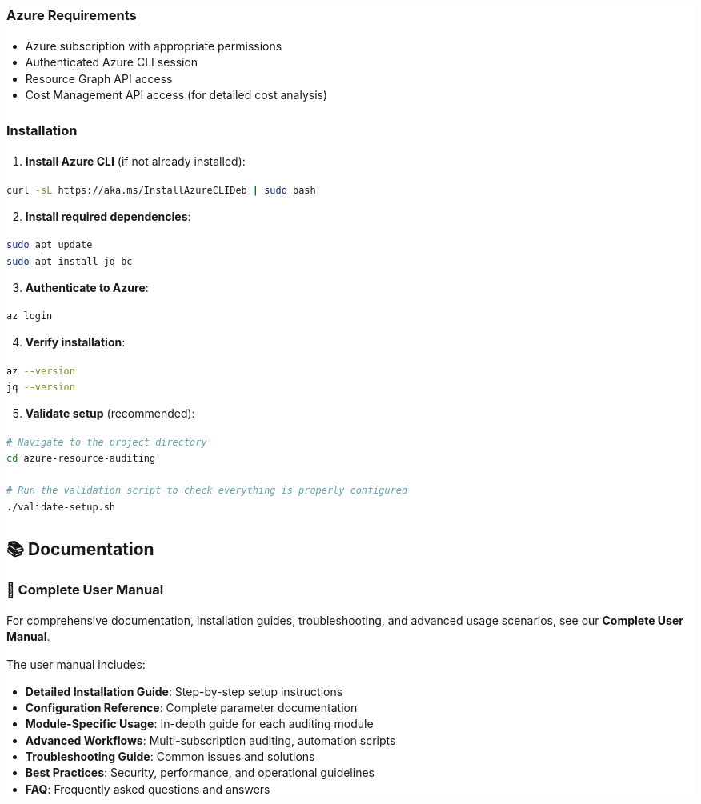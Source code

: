 ### Azure Requirements
- Azure subscription with appropriate permissions
- Authenticated Azure CLI session
- Resource Graph API access
- Cost Management API access (for detailed cost analysis)

### Installation

1. **Install Azure CLI** (if not already installed):
```bash
curl -sL https://aka.ms/InstallAzureCLIDeb | sudo bash
```

2. **Install required dependencies**:
```bash
sudo apt update
sudo apt install jq bc
```

3. **Authenticate to Azure**:
```bash
az login
```

4. **Verify installation**:
```bash
az --version
jq --version
```

5. **Validate setup** (recommended):
```bash
# Navigate to the project directory
cd azure-resource-auditing

# Run the validation script to check everything is properly configured
./validate-setup.sh
```

## 📚 Documentation

### 📖 Complete User Manual
For comprehensive documentation, installation guides, troubleshooting, and advanced usage scenarios, see our **[Complete User Manual](USER_MANUAL.md)**.

The user manual includes:
- **Detailed Installation Guide**: Step-by-step setup instructions
- **Configuration Reference**: Complete parameter documentation
- **Module-Specific Usage**: In-depth guide for each auditing module
- **Advanced Workflows**: Multi-subscription auditing, automation scripts
- **Troubleshooting Guide**: Common issues and solutions
- **Best Practices**: Security, performance, and operational guidelines
- **FAQ**: Frequently asked questions and answers
